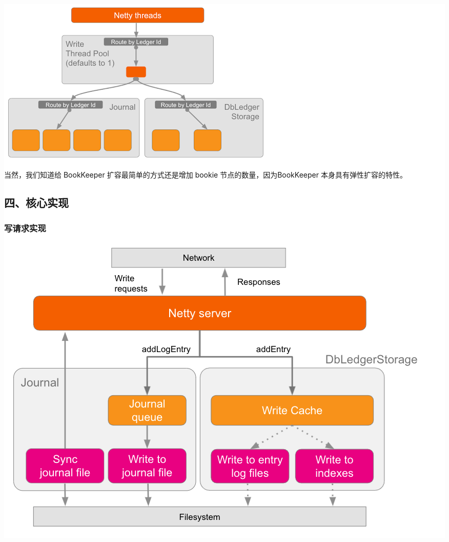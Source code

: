 ![write-strategy](Pulsar/Bookkeeper/write-strategy.png)

当然，我们知道给 BookKeeper 扩容最简单的方式还是增加 bookie 节点的数量，因为BookKeeper 本身具有弹性扩容的特性。



## 四、核心实现

### 写请求实现

![write-flow](Pulsar/Bookkeeper/write-flow.png)
